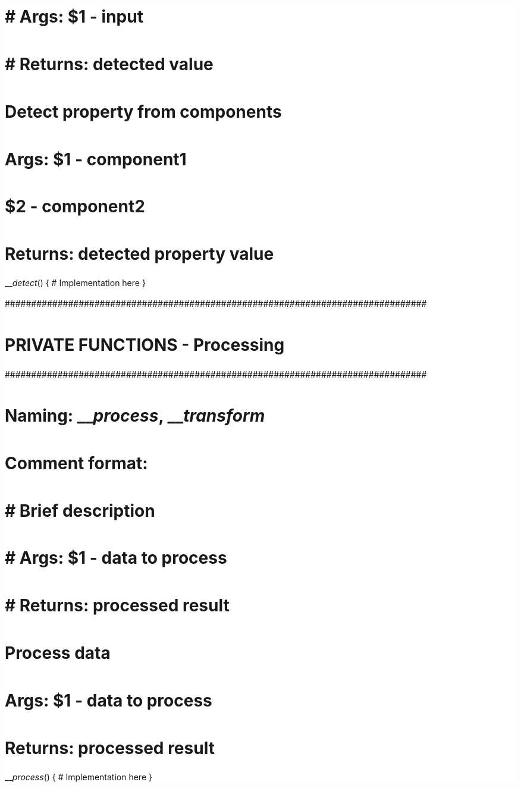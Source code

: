 # # Args: $1 - input
# # Returns: detected value

# Detect property from components
# Args: $1 - component1
#       $2 - component2
# Returns: detected property value
__<prefix>_detect_<property>() {
    # Implementation here
}

################################################################################
# PRIVATE FUNCTIONS - Processing
################################################################################
# Naming: __<prefix>_process_<data>, __<prefix>_transform_<item>
# Comment format:
# # Brief description
# # Args: $1 - data to process
# # Returns: processed result

# Process data
# Args: $1 - data to process
# Returns: processed result
__<prefix>_process_<data>() {
    # Implementation here
}

